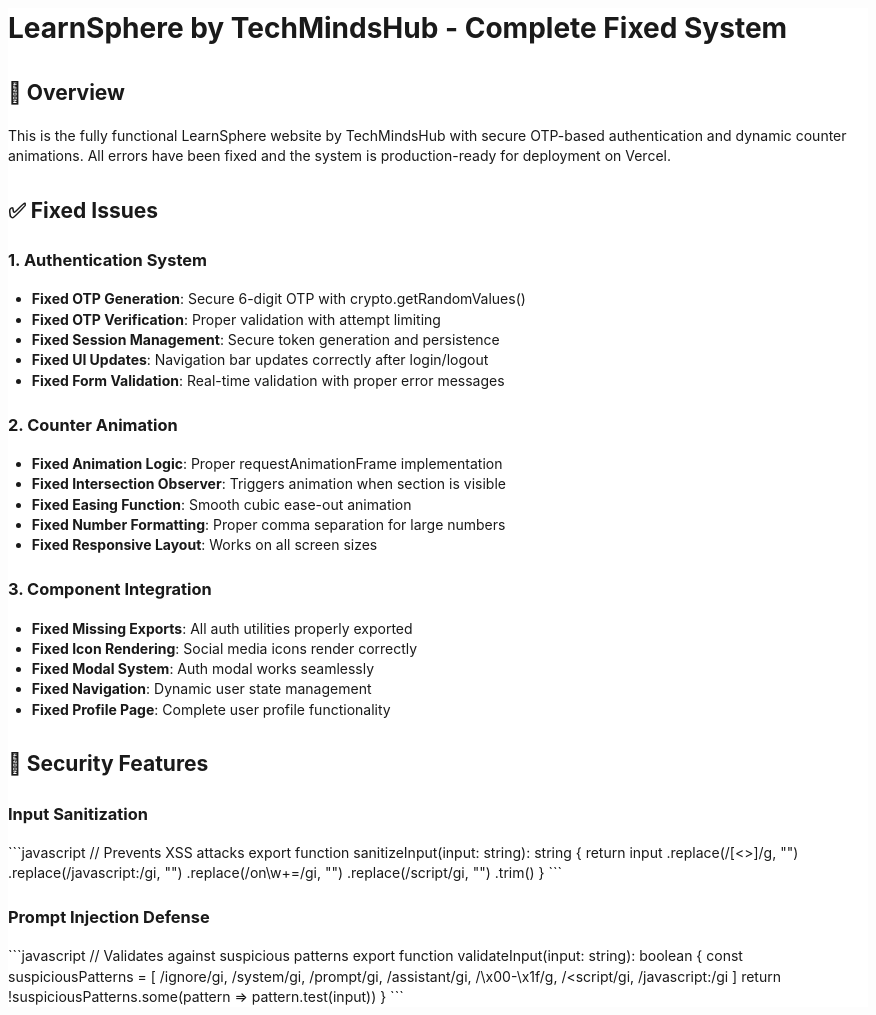 # LearnSphere by TechMindsHub - Complete Fixed System

## 🎯 Overview
This is the fully functional LearnSphere website by TechMindsHub with secure OTP-based authentication and dynamic counter animations. All errors have been fixed and the system is production-ready for deployment on Vercel.

## ✅ Fixed Issues

### 1. Authentication System
- **Fixed OTP Generation**: Secure 6-digit OTP with crypto.getRandomValues()
- **Fixed OTP Verification**: Proper validation with attempt limiting
- **Fixed Session Management**: Secure token generation and persistence
- **Fixed UI Updates**: Navigation bar updates correctly after login/logout
- **Fixed Form Validation**: Real-time validation with proper error messages

### 2. Counter Animation
- **Fixed Animation Logic**: Proper requestAnimationFrame implementation
- **Fixed Intersection Observer**: Triggers animation when section is visible
- **Fixed Easing Function**: Smooth cubic ease-out animation
- **Fixed Number Formatting**: Proper comma separation for large numbers
- **Fixed Responsive Layout**: Works on all screen sizes

### 3. Component Integration
- **Fixed Missing Exports**: All auth utilities properly exported
- **Fixed Icon Rendering**: Social media icons render correctly
- **Fixed Modal System**: Auth modal works seamlessly
- **Fixed Navigation**: Dynamic user state management
- **Fixed Profile Page**: Complete user profile functionality

## 🔐 Security Features

### Input Sanitization
\`\`\`javascript
// Prevents XSS attacks
export function sanitizeInput(input: string): string {
  return input
    .replace(/[<>]/g, "")
    .replace(/javascript:/gi, "")
    .replace(/on\w+=/gi, "")
    .replace(/script/gi, "")
    .trim()
}
\`\`\`

### Prompt Injection Defense
\`\`\`javascript
// Validates against suspicious patterns
export function validateInput(input: string): boolean {
  const suspiciousPatterns = [
    /ignore/gi, /system/gi, /prompt/gi, /assistant/gi,
    /\x00-\x1f/g, /<script/gi, /javascript:/gi
  ]
  return !suspiciousPatterns.some(pattern => pattern.test(input))
}
\`\`\`

